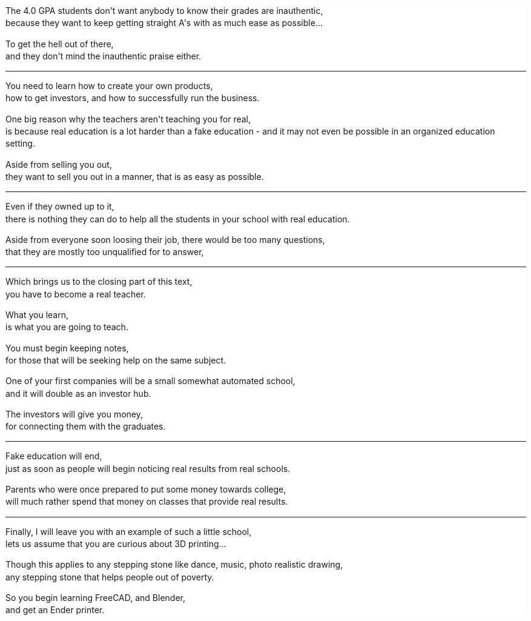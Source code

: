 The 4.0 GPA students don't want anybody to know their grades are inauthentic,\
because they want to keep getting straight A's with as much ease as possible...

To get the hell out of there,\
and they don't mind the inauthentic praise either.

---

You need to learn how to create your own products,\
how to get investors, and how to successfully run the business.

One big reason why the teachers aren't teaching you for real,\
is because real education is a lot harder than a fake education - and it may not even be possible in an organized education setting.

Aside from selling you out,\
they want to sell you out in a manner, that is as easy as possible.

---

Even if they owned up to it,\
there is nothing they can do to help all the students in your school with real education.

Aside from everyone soon loosing their job, there would be too many questions,\
that they are mostly too unqualified for to answer,

---

Which brings us to the closing part of this text,\
you have to become a real teacher.

What you learn,\
is what you are going to teach.

You must begin keeping notes,\
for those that will be seeking help on the same subject.

One of your first companies will be a small somewhat automated school,\
and it will double as an investor hub.

The investors will give you money,\
for connecting them with the graduates.

---

Fake education will end,\
just as soon as people will begin noticing real results from real schools.

Parents who were once prepared to put some money towards college,\
will much rather spend that money on classes that provide real results.

---

Finally, I will leave you with an example of such a little school,\
lets us assume that you are curious about 3D printing...

Though this applies to any stepping stone like dance, music, photo realistic drawing,\
any stepping stone that helps people out of poverty.

So you begin learning FreeCAD, and Blender,\
and get an Ender printer.
